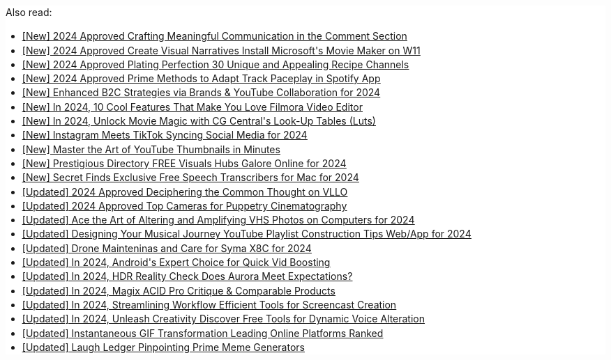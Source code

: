 
<span class="atpl-alsoreadstyle">Also read:</span>
<div><ul>
<li><a href="https://fox-cloud.techidaily.com/new-2024-approved-crafting-meaningful-communication-in-the-comment-section/"><u>[New] 2024 Approved  Crafting Meaningful Communication in the Comment Section</u></a></li>
<li><a href="https://fox-cloud.techidaily.com/new-2024-approved-create-visual-narratives-install-microsofts-movie-maker-on-w11/"><u>[New] 2024 Approved  Create Visual Narratives  Install Microsoft's Movie Maker on W11</u></a></li>
<li><a href="https://youtube-blog.techidaily.com/024-approved-plating-perfection-30-unique-and-appealing-recipe-channels/"><u>[New] 2024 Approved  Plating Perfection  30 Unique and Appealing Recipe Channels</u></a></li>
<li><a href="https://fox-cloud.techidaily.com/new-2024-approved-prime-methods-to-adapt-track-paceplay-in-spotify-app/"><u>[New] 2024 Approved  Prime Methods to Adapt Track Paceplay in Spotify App</u></a></li>
<li><a href="https://fox-cloud.techidaily.com/new-enhanced-b2c-strategies-via-brands-and-youtube-collaboration-for-2024/"><u>[New] Enhanced B2C Strategies via Brands & YouTube Collaboration for 2024</u></a></li>
<li><a href="https://fox-cloud.techidaily.com/new-in-2024-10-cool-features-that-make-you-love-filmora-video-editor/"><u>[New] In 2024, 10 Cool Features That Make You Love Filmora Video Editor</u></a></li>
<li><a href="https://fox-cloud.techidaily.com/new-in-2024-unlock-movie-magic-with-cg-centrals-look-up-tables-luts/"><u>[New] In 2024, Unlock Movie Magic with CG Central's Look-Up Tables (Luts)</u></a></li>
<li><a href="https://fox-cloud.techidaily.com/new-instagram-meets-tiktok-syncing-social-media-for-2024/"><u>[New] Instagram Meets TikTok  Syncing Social Media for 2024</u></a></li>
<li><a href="https://youtube-web.techidaily.com/aster-the-art-of-youtube-thumbnails-in-minutes/"><u>[New] Master the Art of YouTube Thumbnails in Minutes</u></a></li>
<li><a href="https://fox-cloud.techidaily.com/new-prestigious-directory-free-visuals-hubs-galore-online-for-2024/"><u>[New] Prestigious Directory  FREE Visuals Hubs Galore Online for 2024</u></a></li>
<li><a href="https://fox-cloud.techidaily.com/new-secret-finds-exclusive-free-speech-transcribers-for-mac-for-2024/"><u>[New] Secret Finds  Exclusive Free Speech Transcribers for Mac for 2024</u></a></li>
<li><a href="https://fox-cloud.techidaily.com/updated-2024-approved-deciphering-the-common-thought-on-vllo/"><u>[Updated] 2024 Approved  Deciphering the Common Thought on VLLO</u></a></li>
<li><a href="https://fox-cloud.techidaily.com/updated-2024-approved-top-cameras-for-puppetry-cinematography/"><u>[Updated] 2024 Approved  Top Cameras for Puppetry Cinematography</u></a></li>
<li><a href="https://fox-cloud.techidaily.com/updated-ace-the-art-of-altering-and-amplifying-vhs-photos-on-computers-for-2024/"><u>[Updated] Ace the Art of Altering and Amplifying VHS Photos on Computers for 2024</u></a></li>
<li><a href="https://facebook-video-footage.techidaily.com/updated-designing-your-musical-journey-youtube-playlist-construction-tips-webapp-for-2024/"><u>[Updated] Designing Your Musical Journey  YouTube Playlist Construction Tips Web/App for 2024</u></a></li>
<li><a href="https://fox-cloud.techidaily.com/updated-drone-mainteninas-and-care-for-syma-x8c-for-2024/"><u>[Updated] Drone Mainteninas and Care for Syma X8C for 2024</u></a></li>
<li><a href="https://fox-cloud.techidaily.com/updated-in-2024-androids-expert-choice-for-quick-vid-boosting/"><u>[Updated] In 2024, Android's Expert Choice for Quick Vid Boosting</u></a></li>
<li><a href="https://fox-cloud.techidaily.com/updated-in-2024-hdr-reality-check-does-aurora-meet-expectations/"><u>[Updated] In 2024, HDR Reality Check  Does Aurora Meet Expectations?</u></a></li>
<li><a href="https://fox-cloud.techidaily.com/updated-in-2024-magix-acid-pro-critique-and-comparable-products/"><u>[Updated] In 2024, Magix ACID Pro  Critique & Comparable Products</u></a></li>
<li><a href="https://screen-video-capture.techidaily.com/updated-in-2024-streamlining-workflow-efficient-tools-for-screencast-creation/"><u>[Updated] In 2024, Streamlining Workflow  Efficient Tools for Screencast Creation</u></a></li>
<li><a href="https://fox-cloud.techidaily.com/updated-in-2024-unleash-creativity-discover-free-tools-for-dynamic-voice-alteration/"><u>[Updated] In 2024, Unleash Creativity  Discover Free Tools for Dynamic Voice Alteration</u></a></li>
<li><a href="https://fox-cloud.techidaily.com/updated-instantaneous-gif-transformation-leading-online-platforms-ranked/"><u>[Updated] Instantaneous GIF Transformation  Leading Online Platforms Ranked</u></a></li>
<li><a href="https://fox-cloud.techidaily.com/updated-laugh-ledger-pinpointing-prime-meme-generators/"><u>[Updated] Laugh Ledger  Pinpointing Prime Meme Generators</u></a></li>